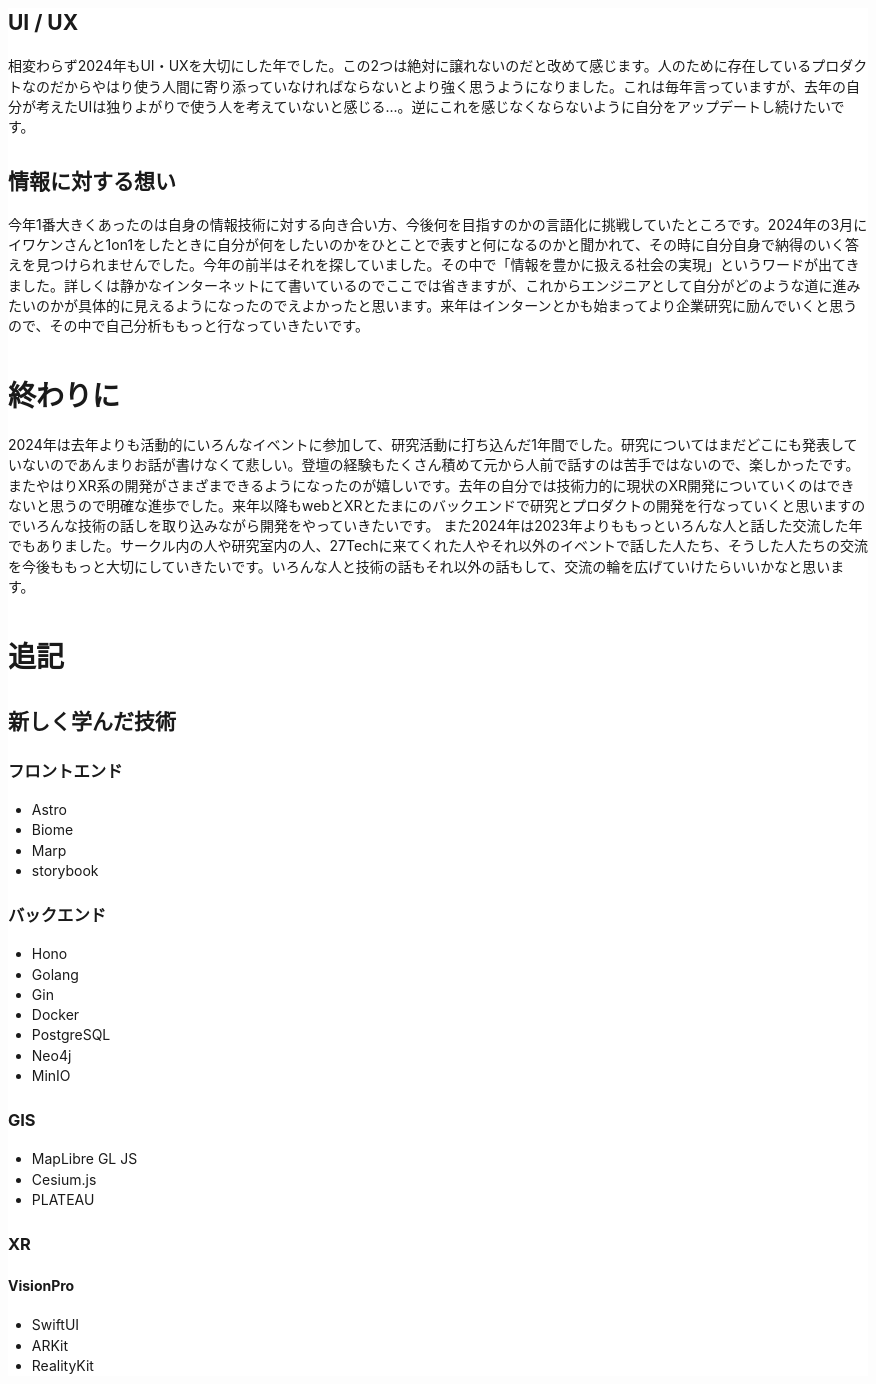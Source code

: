 ## UI / UX

相変わらず2024年もUI・UXを大切にした年でした。この2つは絶対に譲れないのだと改めて感じます。人のために存在しているプロダクトなのだからやはり使う人間に寄り添っていなければならないとより強く思うようになりました。これは毎年言っていますが、去年の自分が考えたUIは独りよがりで使う人を考えていないと感じる...。逆にこれを感じなくならないように自分をアップデートし続けたいです。

## 情報に対する想い

今年1番大きくあったのは自身の情報技術に対する向き合い方、今後何を目指すのかの言語化に挑戦していたところです。2024年の3月にイワケンさんと1on1をしたときに自分が何をしたいのかをひとことで表すと何になるのかと聞かれて、その時に自分自身で納得のいく答えを見つけられませんでした。今年の前半はそれを探していました。その中で「情報を豊かに扱える社会の実現」というワードが出てきました。詳しくは静かなインターネットにて書いているのでここでは省きますが、これからエンジニアとして自分がどのような道に進みたいのかが具体的に見えるようになったのでえよかったと思います。来年はインターンとかも始まってより企業研究に励んでいくと思うので、その中で自己分析ももっと行なっていきたいです。

# 終わりに

2024年は去年よりも活動的にいろんなイベントに参加して、研究活動に打ち込んだ1年間でした。研究についてはまだどこにも発表していないのであんまりお話が書けなくて悲しい。登壇の経験もたくさん積めて元から人前で話すのは苦手ではないので、楽しかったです。またやはりXR系の開発がさまざまできるようになったのが嬉しいです。去年の自分では技術力的に現状のXR開発についていくのはできないと思うので明確な進歩でした。来年以降もwebとXRとたまにのバックエンドで研究とプロダクトの開発を行なっていくと思いますのでいろんな技術の話しを取り込みながら開発をやっていきたいです。
また2024年は2023年よりももっといろんな人と話した交流した年でもありました。サークル内の人や研究室内の人、27Techに来てくれた人やそれ以外のイベントで話した人たち、そうした人たちの交流を今後ももっと大切にしていきたいです。いろんな人と技術の話もそれ以外の話もして、交流の輪を広げていけたらいいかなと思います。

# 追記

## 新しく学んだ技術
### フロントエンド
- Astro
- Biome
- Marp
- storybook

### バックエンド
- Hono
- Golang
- Gin
- Docker
- PostgreSQL
- Neo4j
- MinIO

### GIS
- MapLibre GL JS
- Cesium.js
- PLATEAU

### XR
#### VisionPro
- SwiftUI
- ARKit
- RealityKit
